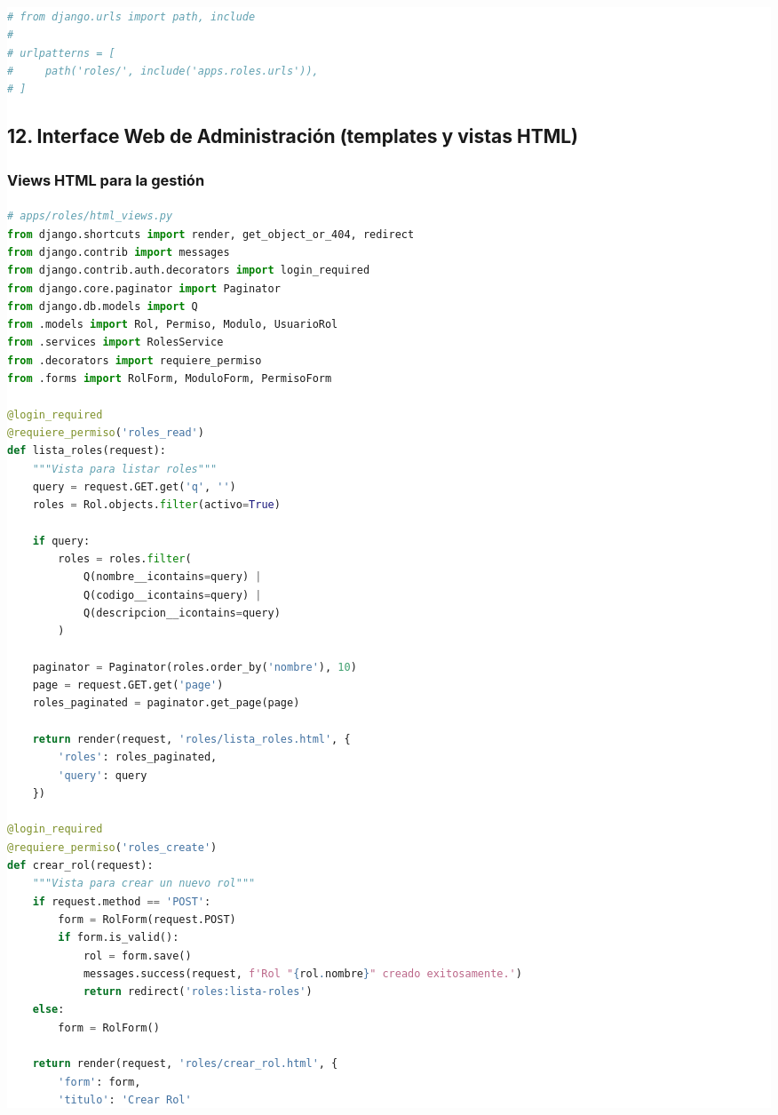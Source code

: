 ```python
# from django.urls import path, include
# 
# urlpatterns = [
#     path('roles/', include('apps.roles.urls')),
# ]
```

## 12. Interface Web de Administración (templates y vistas HTML)

### Views HTML para la gestión

```python
# apps/roles/html_views.py
from django.shortcuts import render, get_object_or_404, redirect
from django.contrib import messages
from django.contrib.auth.decorators import login_required
from django.core.paginator import Paginator
from django.db.models import Q
from .models import Rol, Permiso, Modulo, UsuarioRol
from .services import RolesService
from .decorators import requiere_permiso
from .forms import RolForm, ModuloForm, PermisoForm

@login_required
@requiere_permiso('roles_read')
def lista_roles(request):
    """Vista para listar roles"""
    query = request.GET.get('q', '')
    roles = Rol.objects.filter(activo=True)
    
    if query:
        roles = roles.filter(
            Q(nombre__icontains=query) | 
            Q(codigo__icontains=query) |
            Q(descripcion__icontains=query)
        )
    
    paginator = Paginator(roles.order_by('nombre'), 10)
    page = request.GET.get('page')
    roles_paginated = paginator.get_page(page)
    
    return render(request, 'roles/lista_roles.html', {
        'roles': roles_paginated,
        'query': query
    })

@login_required
@requiere_permiso('roles_create')
def crear_rol(request):
    """Vista para crear un nuevo rol"""
    if request.method == 'POST':
        form = RolForm(request.POST)
        if form.is_valid():
            rol = form.save()
            messages.success(request, f'Rol "{rol.nombre}" creado exitosamente.')
            return redirect('roles:lista-roles')
    else:
        form = RolForm()
    
    return render(request, 'roles/crear_rol.html', {
        'form': form,
        'titulo': 'Crear Rol'
```